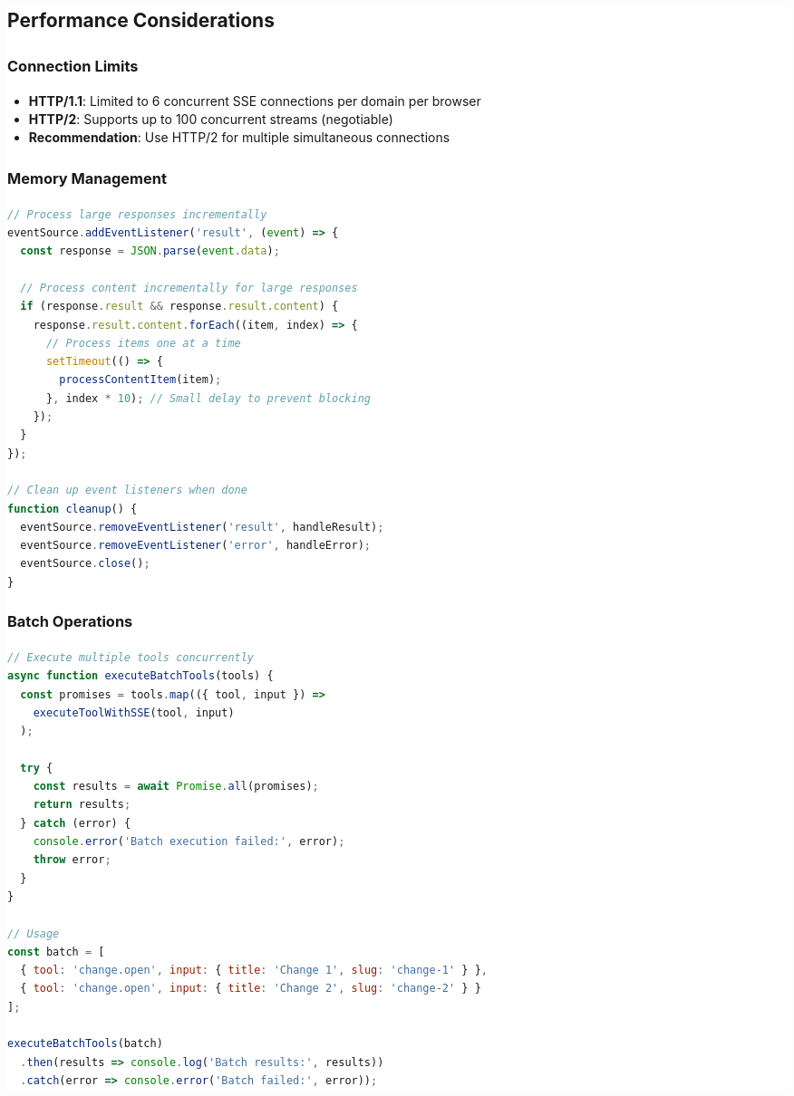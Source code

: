 ## Performance Considerations

### Connection Limits

- **HTTP/1.1**: Limited to 6 concurrent SSE connections per domain per browser
- **HTTP/2**: Supports up to 100 concurrent streams (negotiable)
- **Recommendation**: Use HTTP/2 for multiple simultaneous connections

### Memory Management

```javascript
// Process large responses incrementally
eventSource.addEventListener('result', (event) => {
  const response = JSON.parse(event.data);
  
  // Process content incrementally for large responses
  if (response.result && response.result.content) {
    response.result.content.forEach((item, index) => {
      // Process items one at a time
      setTimeout(() => {
        processContentItem(item);
      }, index * 10); // Small delay to prevent blocking
    });
  }
});

// Clean up event listeners when done
function cleanup() {
  eventSource.removeEventListener('result', handleResult);
  eventSource.removeEventListener('error', handleError);
  eventSource.close();
}
```

### Batch Operations

```javascript
// Execute multiple tools concurrently
async function executeBatchTools(tools) {
  const promises = tools.map(({ tool, input }) => 
    executeToolWithSSE(tool, input)
  );
  
  try {
    const results = await Promise.all(promises);
    return results;
  } catch (error) {
    console.error('Batch execution failed:', error);
    throw error;
  }
}

// Usage
const batch = [
  { tool: 'change.open', input: { title: 'Change 1', slug: 'change-1' } },
  { tool: 'change.open', input: { title: 'Change 2', slug: 'change-2' } }
];

executeBatchTools(batch)
  .then(results => console.log('Batch results:', results))
  .catch(error => console.error('Batch failed:', error));
```

